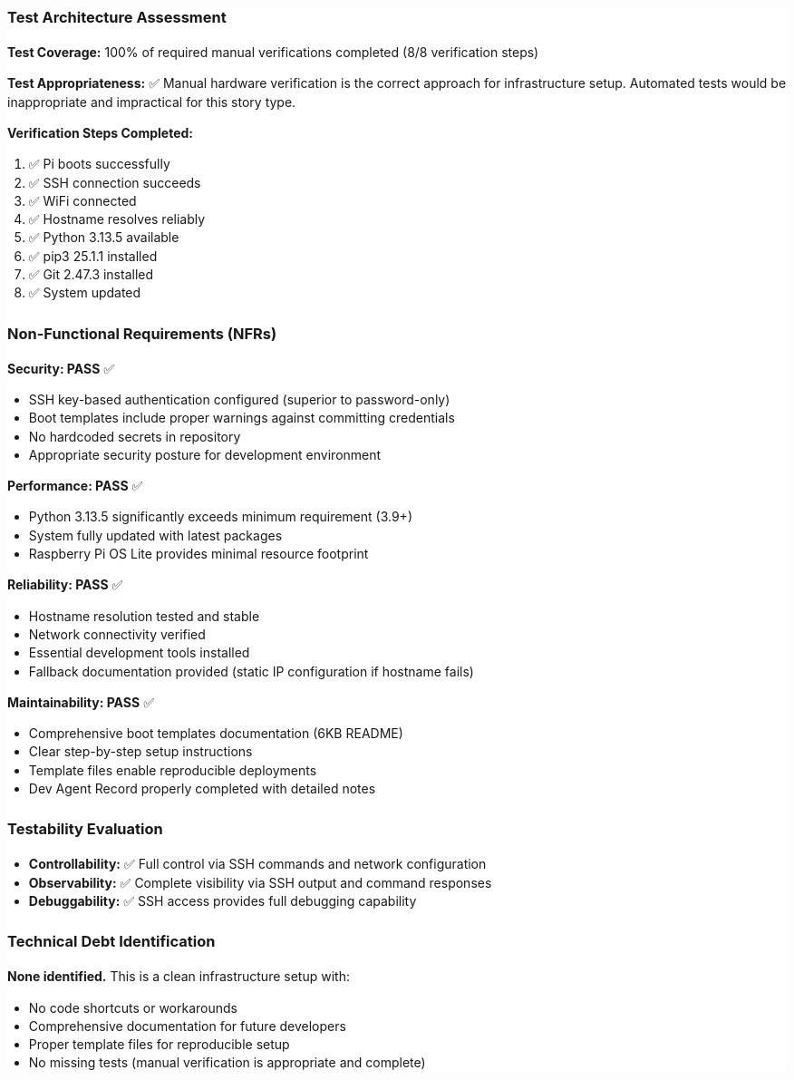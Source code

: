### Test Architecture Assessment

**Test Coverage:** 100% of required manual verifications completed (8/8 verification steps)

**Test Appropriateness:** ✅ Manual hardware verification is the correct approach for infrastructure setup. Automated tests would be inappropriate and impractical for this story type.

**Verification Steps Completed:**
1. ✅ Pi boots successfully
2. ✅ SSH connection succeeds
3. ✅ WiFi connected
4. ✅ Hostname resolves reliably
5. ✅ Python 3.13.5 available
6. ✅ pip3 25.1.1 installed
7. ✅ Git 2.47.3 installed
8. ✅ System updated

### Non-Functional Requirements (NFRs)

**Security: PASS** ✅
- SSH key-based authentication configured (superior to password-only)
- Boot templates include proper warnings against committing credentials
- No hardcoded secrets in repository
- Appropriate security posture for development environment

**Performance: PASS** ✅
- Python 3.13.5 significantly exceeds minimum requirement (3.9+)
- System fully updated with latest packages
- Raspberry Pi OS Lite provides minimal resource footprint

**Reliability: PASS** ✅
- Hostname resolution tested and stable
- Network connectivity verified
- Essential development tools installed
- Fallback documentation provided (static IP configuration if hostname fails)

**Maintainability: PASS** ✅
- Comprehensive boot templates documentation (6KB README)
- Clear step-by-step setup instructions
- Template files enable reproducible deployments
- Dev Agent Record properly completed with detailed notes

### Testability Evaluation

- **Controllability:** ✅ Full control via SSH commands and network configuration
- **Observability:** ✅ Complete visibility via SSH output and command responses
- **Debuggability:** ✅ SSH access provides full debugging capability

### Technical Debt Identification

**None identified.** This is a clean infrastructure setup with:
- No code shortcuts or workarounds
- Comprehensive documentation for future developers
- Proper template files for reproducible setup
- No missing tests (manual verification is appropriate and complete)
